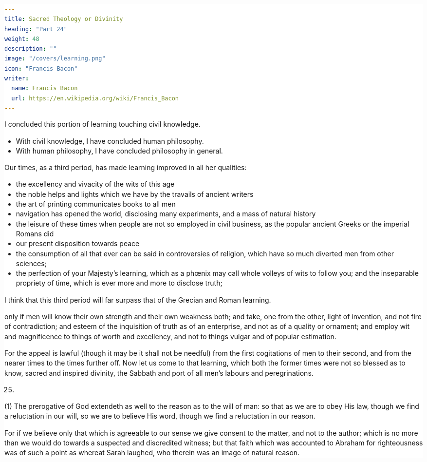 ```yaml
---
title: Sacred Theology or Divinity
heading: "Part 24"
weight: 48
description: ""
image: "/covers/learning.png"
icon: "Francis Bacon"
writer:
  name: Francis Bacon
  url: https://en.wikipedia.org/wiki/Francis_Bacon
---
```



I concluded this portion of learning touching civil knowledge. 
- With civil knowledge, I have concluded human philosophy.
- With human philosophy, I have concluded philosophy in general.  



Our times, as a third period, has made learning improved in all her qualities:
- the excellency and vivacity of the wits of this age
- the noble helps and lights which we have by the travails of ancient writers
- the art of printing communicates books to all men
- navigation has opened the world, disclosing many experiments, and a mass of natural history
- the leisure of these times when people are not so employed in civil business, as the popular ancient Greeks or the imperial Romans did
- our present disposition towards peace
- the consumption of all that ever can be said in controversies of religion, which have so much diverted men from other sciences;
- the perfection of your Majesty’s learning, which as a phœnix may call whole volleys of wits to follow you; and the inseparable propriety of time, which is ever more and more to disclose truth; 

I think that this third period will far surpass that of the Grecian and Roman learning.

only if men will know their own strength and their own weakness both; and take, one from the other, light of invention, and not fire of contradiction; and esteem of the inquisition of truth as of an enterprise, and not as of a quality or ornament; and employ wit and magnificence to things of worth and excellency, and not to things vulgar and of popular estimation.




For the appeal is lawful (though it may be it shall not be needful) from the first cogitations of men to their second, and from the nearer times to the times further off. Now let us come to that learning, which both the former times were not so blessed as to know, sacred and inspired divinity, the Sabbath and port of all men’s labours and peregrinations.


25. 

(1) The prerogative of God extendeth as well to the reason as to the will of man: so that as we are to obey His law, though we find a reluctation in our will, so we are to believe His word, though we find a reluctation in our reason.

For if we believe only that which is agreeable to our sense we give consent to the matter, and not to the author; which is no more than we would do towards a suspected and discredited witness; but that faith which was accounted to Abraham for righteousness was of such a point as whereat Sarah laughed, who therein was an image of natural reason.
